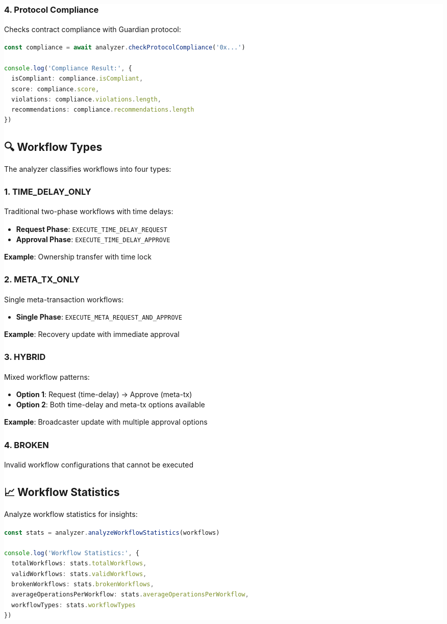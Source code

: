 ### **4. Protocol Compliance**

Checks contract compliance with Guardian protocol:

```typescript
const compliance = await analyzer.checkProtocolCompliance('0x...')

console.log('Compliance Result:', {
  isCompliant: compliance.isCompliant,
  score: compliance.score,
  violations: compliance.violations.length,
  recommendations: compliance.recommendations.length
})
```

## 🔍 **Workflow Types**

The analyzer classifies workflows into four types:

### **1. TIME_DELAY_ONLY**
Traditional two-phase workflows with time delays:
- **Request Phase**: `EXECUTE_TIME_DELAY_REQUEST`
- **Approval Phase**: `EXECUTE_TIME_DELAY_APPROVE`

**Example**: Ownership transfer with time lock

### **2. META_TX_ONLY**
Single meta-transaction workflows:
- **Single Phase**: `EXECUTE_META_REQUEST_AND_APPROVE`

**Example**: Recovery update with immediate approval

### **3. HYBRID**
Mixed workflow patterns:
- **Option 1**: Request (time-delay) → Approve (meta-tx)
- **Option 2**: Both time-delay and meta-tx options available

**Example**: Broadcaster update with multiple approval options

### **4. BROKEN**
Invalid workflow configurations that cannot be executed

## 📈 **Workflow Statistics**

Analyze workflow statistics for insights:

```typescript
const stats = analyzer.analyzeWorkflowStatistics(workflows)

console.log('Workflow Statistics:', {
  totalWorkflows: stats.totalWorkflows,
  validWorkflows: stats.validWorkflows,
  brokenWorkflows: stats.brokenWorkflows,
  averageOperationsPerWorkflow: stats.averageOperationsPerWorkflow,
  workflowTypes: stats.workflowTypes
})
```
